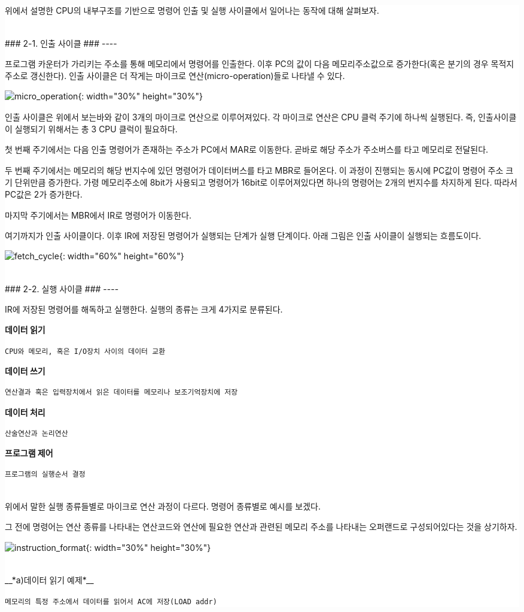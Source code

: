 위에서 설명한 CPU의 내부구조를 기반으로 명령어 인출 및 실행 사이클에서 일어나는 동작에 대해 살펴보자.

<br>
### 2-1. 인출 사이클 ###
----

프로그램 카운터가 가리키는 주소를 통해 메모리에서 명령어를 인출한다. 이후 PC의 값이 다음 메모리주소값으로 증가한다(혹은 분기의 경우 목적지 주소로 갱신한다). 인출 사이클은 더 작게는 마이크로 연산(micro-operation)들로 나타낼 수 있다.

![micro_operation](https://nobbaggu.github.io/images/computer_architecture/2/micro_operation.png){: width="30%" height="30%"}

인출 사이클은 위에서 보는바와 같이 3개의 마이크로 연산으로 이루어져있다. 각 마이크로 연산은 CPU 클럭 주기에 하나씩 실행된다. 즉, 인출사이클이 실행되기 위해서는 총 3 CPU 클럭이 필요하다.

첫 번째 주기에서는 다음 인출 명령어가 존재하는 주소가 PC에서  MAR로 이동한다. 곧바로 해당 주소가 주소버스를 타고 메모리로 전달된다.

두 번째 주기에서는 메모리의 해당 번지수에 있던 명령어가 데이터버스를 타고 MBR로 들어온다. 이 과정이 진행되는 동시에 PC값이 명령어 주소 크기 단위만큼 증가한다. 가령 메모리주소에 8bit가 사용되고 명령어가 16bit로 이루어져있다면 하나의 명령어는 2개의 번지수를 차지하게 된다. 따라서 PC값은 2가 증가한다.

마지막 주기에서는 MBR에서 IR로 명령어가 이동한다.

여기까지가 인출 사이클이다. 이후 IR에 저장된 명령어가 실행되는 단계가 실행 단계이다. 아래 그림은 인출 사이클이 실행되는 흐름도이다.

![fetch_cycle](https://nobbaggu.github.io/images/computer_architecture/2/fetch_cycle.png){: width="60%" height="60%"}

<br>
### 2-2. 실행 사이클 ###
----

IR에 저장된 명령어를 해독하고 실행한다. 실행의 종류는 크게 4가지로 분류된다.

**데이터 읽기**

	CPU와 메모리, 혹은 I/O장치 사이의 데이터 교환

**데이터 쓰기**

	연산결과 혹은 입력장치에서 읽은 데이터를 메모리나 보조기억장치에 저장

**데이터 처리**

	산술연산과 논리연산 

**프로그램 제어**

	프로그램의 실행순서 결정

<br>
위에서 말한 실행 종류들별로 마이크로 연산 과정이 다르다. 명령어 종류별로 예시를 보겠다.

그 전에 명령어는 연산 종류를 나타내는 연산코드와 연산에 필요한 연산과 관련된 메모리 주소를 나타내는 오퍼랜드로 구성되어있다는 것을 상기하자.

![instruction_format](https://nobbaggu.github.io/images/computer_architecture/2/instruction_format.png){: width="30%" height="30%"}

<br>
	__*a)데이터 읽기 예제*__
	
	메모리의 특정 주소에서 데이터를 읽어서 AC에 저장(LOAD addr)
